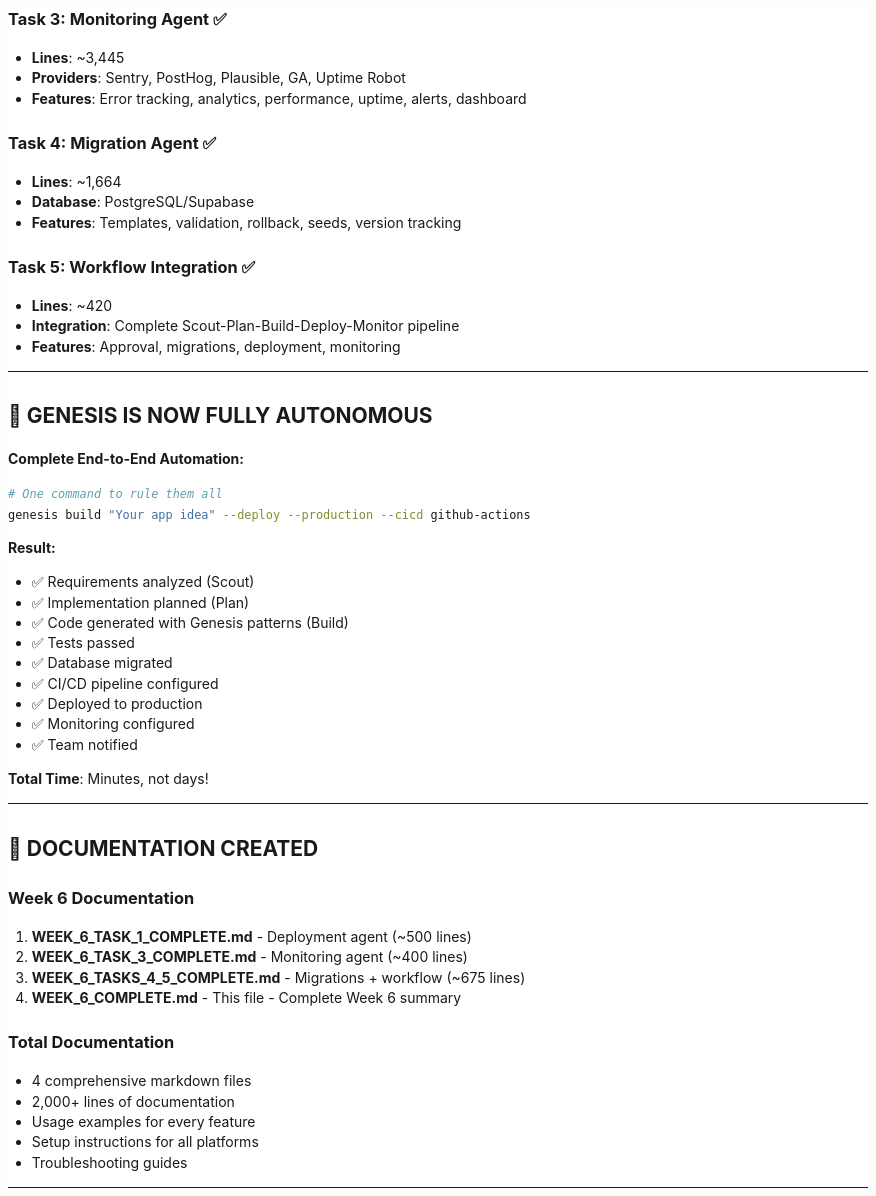 ### Task 3: Monitoring Agent ✅
- **Lines**: ~3,445
- **Providers**: Sentry, PostHog, Plausible, GA, Uptime Robot
- **Features**: Error tracking, analytics, performance, uptime, alerts, dashboard

### Task 4: Migration Agent ✅
- **Lines**: ~1,664
- **Database**: PostgreSQL/Supabase
- **Features**: Templates, validation, rollback, seeds, version tracking

### Task 5: Workflow Integration ✅
- **Lines**: ~420
- **Integration**: Complete Scout-Plan-Build-Deploy-Monitor pipeline
- **Features**: Approval, migrations, deployment, monitoring

---

## 🌟 GENESIS IS NOW FULLY AUTONOMOUS

**Complete End-to-End Automation:**

```bash
# One command to rule them all
genesis build "Your app idea" --deploy --production --cicd github-actions
```

**Result:**
- ✅ Requirements analyzed (Scout)
- ✅ Implementation planned (Plan)
- ✅ Code generated with Genesis patterns (Build)
- ✅ Tests passed
- ✅ Database migrated
- ✅ CI/CD pipeline configured
- ✅ Deployed to production
- ✅ Monitoring configured
- ✅ Team notified

**Total Time**: Minutes, not days!

---

## 📖 DOCUMENTATION CREATED

### Week 6 Documentation
1. **WEEK_6_TASK_1_COMPLETE.md** - Deployment agent (~500 lines)
2. **WEEK_6_TASK_3_COMPLETE.md** - Monitoring agent (~400 lines)
3. **WEEK_6_TASKS_4_5_COMPLETE.md** - Migrations + workflow (~675 lines)
4. **WEEK_6_COMPLETE.md** - This file - Complete Week 6 summary

### Total Documentation
- 4 comprehensive markdown files
- 2,000+ lines of documentation
- Usage examples for every feature
- Setup instructions for all platforms
- Troubleshooting guides

---